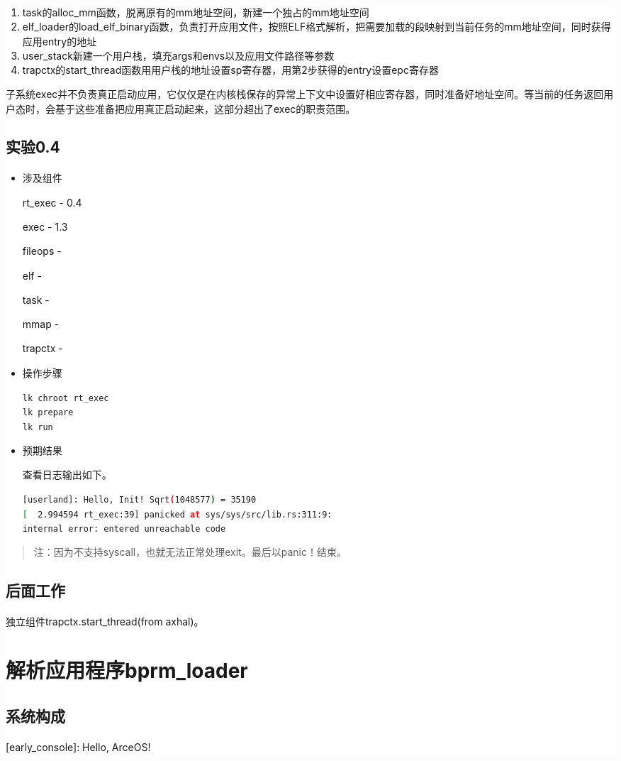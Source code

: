 1. task的alloc_mm函数，脱离原有的mm地址空间，新建一个独占的mm地址空间
2. elf_loader的load_elf_binary函数，负责打开应用文件，按照ELF格式解析，把需要加载的段映射到当前任务的mm地址空间，同时获得应用entry的地址
3. user_stack新建一个用户栈，填充args和envs以及应用文件路径等参数
4. trapctx的start_thread函数用用户栈的地址设置sp寄存器，用第2步获得的entry设置epc寄存器

子系统exec并不负责真正启动应用，它仅仅是在内核栈保存的异常上下文中设置好相应寄存器，同时准备好地址空间。等当前的任务返回用户态时，会基于这些准备把应用真正启动起来，这部分超出了exec的职责范围。

## 实验0.4

* 涉及组件

  rt_exec - 0.4

  exec - 1.3

  fileops - 

  elf -

  task -

  mmap -

  trapctx -

* 操作步骤

  ```sh
  lk chroot rt_exec
  lk prepare
  lk run
  ```

* 预期结果

  查看日志输出如下。

  ```sh
  [userland]: Hello, Init! Sqrt(1048577) = 35190
  [  2.994594 rt_exec:39] panicked at sys/sys/src/lib.rs:311:9:
  internal error: entered unreachable code
  ```

> 注：因为不支持syscall，也就无法正常处理exit。最后以panic！结束。

## 后面工作

独立组件trapctx.start_thread(from axhal)。



# 解析应用程序bprm_loader

## 系统构成


[early_console]: Hello, ArceOS!